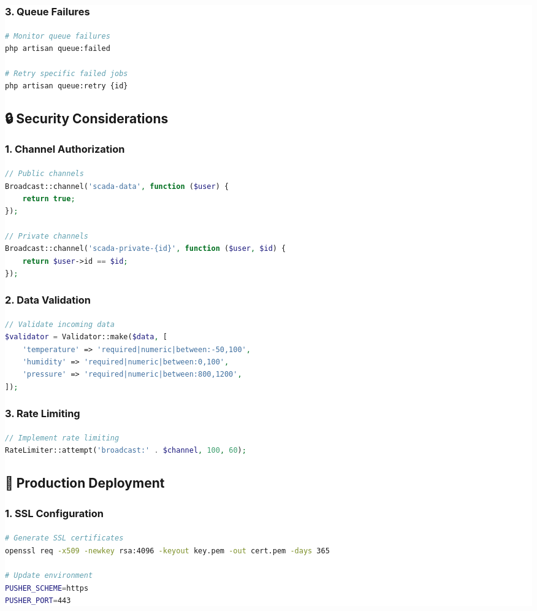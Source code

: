 ### 3. Queue Failures

```bash
# Monitor queue failures
php artisan queue:failed

# Retry specific failed jobs
php artisan queue:retry {id}
```

## 🔒 Security Considerations

### 1. Channel Authorization

```php
// Public channels
Broadcast::channel('scada-data', function ($user) {
    return true;
});

// Private channels
Broadcast::channel('scada-private-{id}', function ($user, $id) {
    return $user->id == $id;
});
```

### 2. Data Validation

```php
// Validate incoming data
$validator = Validator::make($data, [
    'temperature' => 'required|numeric|between:-50,100',
    'humidity' => 'required|numeric|between:0,100',
    'pressure' => 'required|numeric|between:800,1200',
]);
```

### 3. Rate Limiting

```php
// Implement rate limiting
RateLimiter::attempt('broadcast:' . $channel, 100, 60);
```

## 🚀 Production Deployment

### 1. SSL Configuration

```bash
# Generate SSL certificates
openssl req -x509 -newkey rsa:4096 -keyout key.pem -out cert.pem -days 365

# Update environment
PUSHER_SCHEME=https
PUSHER_PORT=443
```
